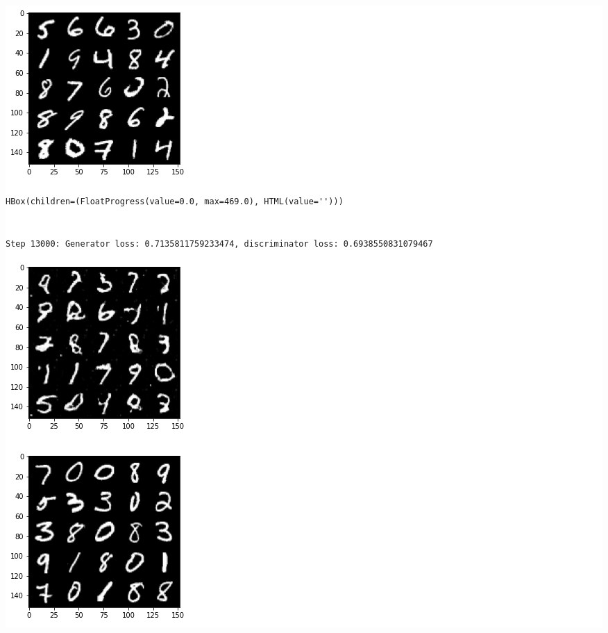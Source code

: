 

![png](output_20_75.png)


    



    HBox(children=(FloatProgress(value=0.0, max=469.0), HTML(value='')))


    Step 13000: Generator loss: 0.7135811759233474, discriminator loss: 0.6938550831079467



![png](output_20_79.png)



![png](output_20_80.png)
